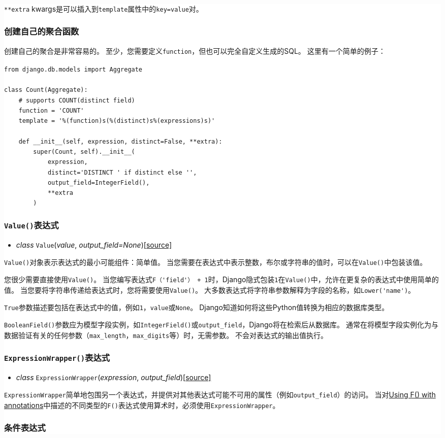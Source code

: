 `**extra` kwargs是可以插入到`template`属性中的`key=value`对。



### 创建自己的聚合函数

创建自己的聚合是非常容易的。 至少，您需要定义`function`，但也可以完全自定义生成的SQL。 这里有一个简单的例子：

```
from django.db.models import Aggregate

class Count(Aggregate):
    # supports COUNT(distinct field)
    function = 'COUNT'
    template = '%(function)s(%(distinct)s%(expressions)s)'

    def __init__(self, expression, distinct=False, **extra):
        super(Count, self).__init__(
            expression,
            distinct='DISTINCT ' if distinct else '',
            output_field=IntegerField(),
            **extra
        )
```



### `Value()`表达式

- *class* `Value`(*value*, *output_field=None*)[[source\]](https://yiyibooks.cn/__trs__/xx/Django_1.11.6/_modules/django/db/models/expressions.html#Value)

  

`Value()`对象表示表达式的最小可能组件：简单值。 当您需要在表达式中表示整数，布尔或字符串的值时，可以在`Value()`中包装该值。

您很少需要直接使用`Value()`。 当您编写表达式`F（'field'） + 1`时，Django隐式包装`1`在`Value()`中，允许在更复杂的表达式中使用简单的值。 当您要将字符串传递给表达式时，您将需要使用`Value()`。 大多数表达式将字符串参数解释为字段的名称，如`Lower('name')`。

`True`参数描述要包括在表达式中的值，例如`1`，`value`或`None`。 Django知道如何将这些Python值转换为相应的数据库类型。

`BooleanField()`参数应为模型字段实例，如`IntegerField()`或`output_field`，Django将在检索后从数据库。 通常在将模型字段实例化为与数据验证有关的任何参数（`max_length`，`max_digits`等）时，无需参数。 不会对表达式的输出值执行。



### `ExpressionWrapper()`表达式

- *class* `ExpressionWrapper`(*expression*, *output_field*)[[source\]](https://yiyibooks.cn/__trs__/xx/Django_1.11.6/_modules/django/db/models/expressions.html#ExpressionWrapper)

  

`ExpressionWrapper`简单地包围另一个表达式，并提供对其他表达式可能不可用的属性（例如`output_field`）的访问。 当对[Using F() with annotations](https://yiyibooks.cn/__trs__/xx/Django_1.11.6/ref/models/expressions.html#using-f-with-annotations)中描述的不同类型的`F()`表达式使用算术时，必须使用`ExpressionWrapper`。



### 条件表达式
